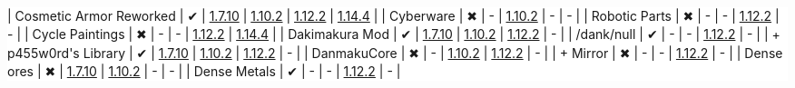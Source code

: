 | Cosmetic Armor Reworked         | ✔ | [1.7.10](https://www.curseforge.com/minecraft/mc-mods/cosmetic-armor-reworked/files/2283982)       | [1.10.2](https://www.curseforge.com/minecraft/mc-mods/cosmetic-armor-reworked/files/2336500)        | [1.12.2](https://www.curseforge.com/minecraft/mc-mods/cosmetic-armor-reworked/files/2697672)                                                                                                        | [1.14.4](https://www.curseforge.com/minecraft/mc-mods/cosmetic-armor-reworked/files/2755302)       |
| Cyberware                       | ✖ | -                                                                                                  | [1.10.2](https://www.curseforge.com/minecraft/mc-mods/cyberware/files/2417998)                      | -                                                                                                                                                                                                   | -                                                                                                  |
| Robotic Parts                   | ✖ | -                                                                                                  | -                                                                                                   | [1.12.2](https://www.curseforge.com/minecraft/mc-mods/roboticparts/files/2808815)                                                                                                                   | -                                                                                                  |
| Cycle Paintings                 | ✖ | -                                                                                                  | -                                                                                                   | [1.12.2](https://www.curseforge.com/minecraft/mc-mods/cycle-paintings/files/2803659)                                                                                                                | [1.14.4](https://www.curseforge.com/minecraft/mc-mods/cycle-paintings/files/2803663)               |
| Dakimakura Mod                  | ✔ | [1.7.10](https://www.curseforge.com/minecraft/mc-mods/dakimakura-mod/files/2747016)                | [1.10.2](https://www.curseforge.com/minecraft/mc-mods/dakimakura-mod/files/2747018)                 | [1.12.2](https://www.curseforge.com/minecraft/mc-mods/dakimakura-mod/files/2747020)                                                                                                                 | -                                                                                                  |
| /dank/null                      | ✔ | -                                                                                                  | -                                                                                                   | [1.12.2](https://www.curseforge.com/minecraft/mc-mods/dank-null/files/2780194)                                                                                                                      | -                                                                                                  |
| + p455w0rd's Library            | ✔ | [1.7.10](https://www.curseforge.com/minecraft/mc-mods/p455w0rds-library/files/2359471)             | [1.10.2](https://www.curseforge.com/minecraft/mc-mods/p455w0rds-library/files/2616339)              | [1.12.2](https://www.curseforge.com/minecraft/mc-mods/p455w0rds-library/files/2745046)                                                                                                              | -                                                                                                  |
| DanmakuCore                     | ✖ | -                                                                                                  | [1.10.2](https://www.curseforge.com/minecraft/mc-mods/danmakucore/files/2429414)                    | [1.12.2](https://www.curseforge.com/minecraft/mc-mods/danmakucore/files/2559187)                                                                                                                    | -                                                                                                  |
| + Mirror                        | ✖ | -                                                                                                  | -                                                                                                   | [1.12.2](https://www.curseforge.com/minecraft/mc-mods/mirror/files/2788291)                                                                                                                         | -                                                                                                  |
| Dense ores                      | ✖ | [1.7.10](https://www.curseforge.com/minecraft/mc-mods/dense-ores/files/2234692)                    | [1.10.2](https://www.curseforge.com/minecraft/mc-mods/dense-ores/files/2422718)                     | -                                                                                                                                                                                                   | -                                                                                                  |
| Dense Metals                    | ✔ | -                                                                                                  | -                                                                                                   | [1.12.2](https://www.curseforge.com/minecraft/mc-mods/dense-metals/files/2605004)                                                                                                                   | -                                                                                                  |